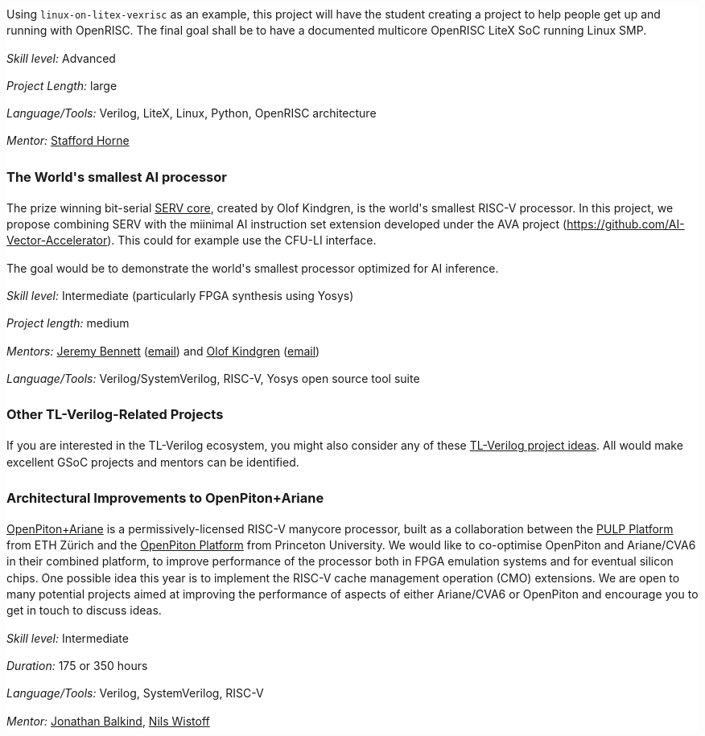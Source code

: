 Using `linux-on-litex-vexrisc` as an example, this project will have the student
creating a project to help people get up and running with OpenRISC.  The final
goal shall be to have a documented multicore OpenRISC LiteX SoC running Linux
SMP.

*Skill level:* Advanced

*Project Length:* large

*Language/Tools:* Verilog, LiteX, Linux, Python, OpenRISC architecture

*Mentor:* [Stafford Horne](mailto:shorne@gmail.com)

### The World's smallest AI processor

The prize winning bit-serial [SERV core](https://github.com/olofk/serv), created by Olof Kindgren, is the world's smallest RISC-V processor. In this project, we propose combining SERV with the miinimal AI instruction set extension developed under the AVA project (https://github.com/AI-Vector-Accelerator). This could for example use the CFU-LI interface.

The goal would be to demonstrate the world's smallest processor optimized for AI inference.

*Skill level:* Intermediate (particularly FPGA synthesis using Yosys)

*Project length:* medium

*Mentors:* [Jeremy Bennett](https://github.com/jeremybennett) ([email](mailto:jeremy.bennett@embecosm.com)) and [Olof Kindgren](https://github.com/olofk) ([email](mailto:olof@fossi-foundation.org))

*Language/Tools:* Verilog/SystemVerilog, RISC-V, Yosys open source tool suite


### Other TL-Verilog-Related Projects

If you are interested in the TL-Verilog ecosystem, you might also consider any of these [TL-Verilog project ideas](https://github.com/stevehoover/TL-V_Projects). All would make excellent GSoC projects and mentors can be identified.


### Architectural Improvements to OpenPiton+Ariane
[OpenPiton+Ariane](https://openpiton-blog.princeton.edu/2018/11/announcing-openpiton-with-ariane/) is a permissively-licensed RISC-V manycore processor, built as a collaboration between the [PULP Platform](https://www.pulp-platform.org/) from ETH Zürich and the [OpenPiton Platform](http://www.openpiton.org/) from Princeton University. We would like to co-optimise OpenPiton and Ariane/CVA6 in their combined platform, to improve performance of the processor both in FPGA emulation systems and for eventual silicon chips. One possible idea this year is to implement the RISC-V cache management operation (CMO) extensions. We are open to many potential projects aimed at improving the performance of aspects of either Ariane/CVA6 or OpenPiton and encourage you to get in touch to discuss ideas.

*Skill level:* Intermediate

*Duration:* 175 or 350 hours

*Language/Tools:* Verilog, SystemVerilog, RISC-V

*Mentor:* [Jonathan Balkind](mailto:jbalkind@ucsb.edu), [Nils Wistoff](mailto:nwistoff@iis.ee.ethz.ch)

